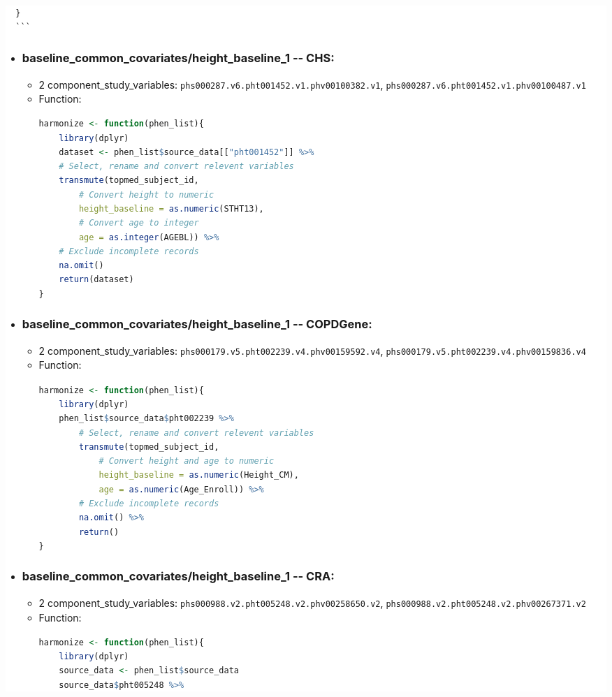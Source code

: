      }
      ```
<a id="height_baseline_1-chs"></a>
  * ### baseline_common_covariates/height_baseline_1 -- **CHS**:
    * 2 component_study_variables: `phs000287.v6.pht001452.v1.phv00100382.v1`, `phs000287.v6.pht001452.v1.phv00100487.v1`
    * Function:
      ```r
      harmonize <- function(phen_list){
          library(dplyr)
          dataset <- phen_list$source_data[["pht001452"]] %>%
          # Select, rename and convert relevent variables
          transmute(topmed_subject_id,
              # Convert height to numeric
              height_baseline = as.numeric(STHT13),
              # Convert age to integer
              age = as.integer(AGEBL)) %>%
          # Exclude incomplete records
          na.omit()
          return(dataset)
      }
      ```
<a id="height_baseline_1-copdgene"></a>
  * ### baseline_common_covariates/height_baseline_1 -- **COPDGene**:
    * 2 component_study_variables: `phs000179.v5.pht002239.v4.phv00159592.v4`, `phs000179.v5.pht002239.v4.phv00159836.v4`
    * Function:
      ```r
      harmonize <- function(phen_list){
          library(dplyr)
          phen_list$source_data$pht002239 %>%
              # Select, rename and convert relevent variables
              transmute(topmed_subject_id,
                  # Convert height and age to numeric
                  height_baseline = as.numeric(Height_CM),
                  age = as.numeric(Age_Enroll)) %>%
              # Exclude incomplete records
              na.omit() %>%
              return()
      }
      ```
<a id="height_baseline_1-cra"></a>
  * ### baseline_common_covariates/height_baseline_1 -- **CRA**:
    * 2 component_study_variables: `phs000988.v2.pht005248.v2.phv00258650.v2`, `phs000988.v2.pht005248.v2.phv00267371.v2`
    * Function:
      ```r
      harmonize <- function(phen_list){
          library(dplyr)
          source_data <- phen_list$source_data
          source_data$pht005248 %>%